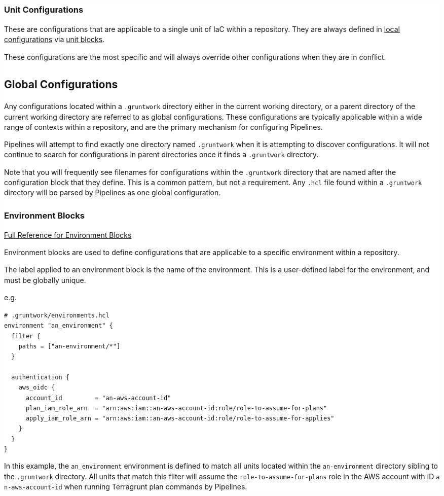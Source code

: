 ### Unit Configurations

These are configurations that are applicable to a single unit of IaC within a repository. They are always defined in [local configurations](#local-configurations) via [unit blocks](#unit-blocks).

These configurations are the most specific and will always override other configurations when they are in conflict.

## Global Configurations

Any configurations located within a `.gruntwork` directory either in the current working directory, or a parent directory of the current working directory are referred to as global configurations. These configurations are typically applicable within a wide range of contexts within a repository, and are the primary mechanism for configuring Pipelines.

Pipelines will attempt to find exactly one directory named `.gruntwork` when it is attempting to discover configurations. It will not continue to search for configurations in parent directories once it finds a `.gruntwork` directory.

Note that you will frequently see filenames for configurations within the `.gruntwork` directory that are named after the configuration block that they define. This is a common pattern, but not a requirement. Any `.hcl` file found within a `.gruntwork` directory will be parsed by Pipelines as one global configuration.

### Environment Blocks

[Full Reference for Environment Blocks](/2.0/reference/pipelines/configurations-as-code/api#environment-block)

Environment blocks are used to define configurations that are applicable to a specific environment within a repository.

The label applied to an environment block is the name of the environment. This is a user-defined label for the environment, and must be globally unique.

e.g.

```hcl
# .gruntwork/environments.hcl
environment "an_environment" {
  filter {
    paths = ["an-environment/*"]
  }

  authentication {
    aws_oidc {
      account_id         = "an-aws-account-id"
      plan_iam_role_arn  = "arn:aws:iam::an-aws-account-id:role/role-to-assume-for-plans"
      apply_iam_role_arn = "arn:aws:iam::an-aws-account-id:role/role-to-assume-for-applies"
    }
  }
}
```

In this example, the `an_environment` environment is defined to match all units located within the `an-environment` directory sibling to the `.gruntwork` directory. All units that match this filter will assume the `role-to-assume-for-plans` role in the AWS account with ID `an-aws-account-id` when running Terragrunt plan commands by Pipelines.
